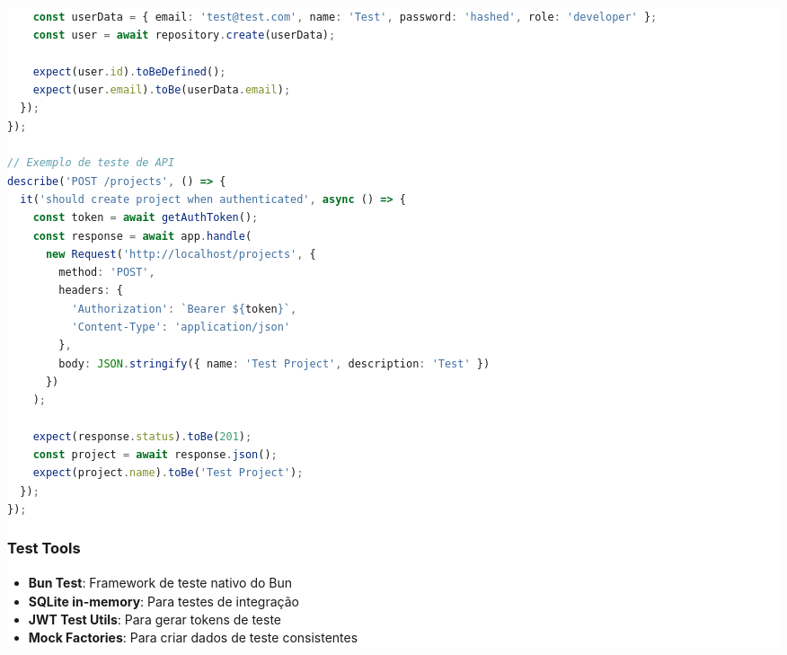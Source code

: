 ```typescript
    const userData = { email: 'test@test.com', name: 'Test', password: 'hashed', role: 'developer' };
    const user = await repository.create(userData);
    
    expect(user.id).toBeDefined();
    expect(user.email).toBe(userData.email);
  });
});

// Exemplo de teste de API
describe('POST /projects', () => {
  it('should create project when authenticated', async () => {
    const token = await getAuthToken();
    const response = await app.handle(
      new Request('http://localhost/projects', {
        method: 'POST',
        headers: {
          'Authorization': `Bearer ${token}`,
          'Content-Type': 'application/json'
        },
        body: JSON.stringify({ name: 'Test Project', description: 'Test' })
      })
    );
    
    expect(response.status).toBe(201);
    const project = await response.json();
    expect(project.name).toBe('Test Project');
  });
});
```

### Test Tools
- **Bun Test**: Framework de teste nativo do Bun
- **SQLite in-memory**: Para testes de integração
- **JWT Test Utils**: Para gerar tokens de teste
- **Mock Factories**: Para criar dados de teste consistentes